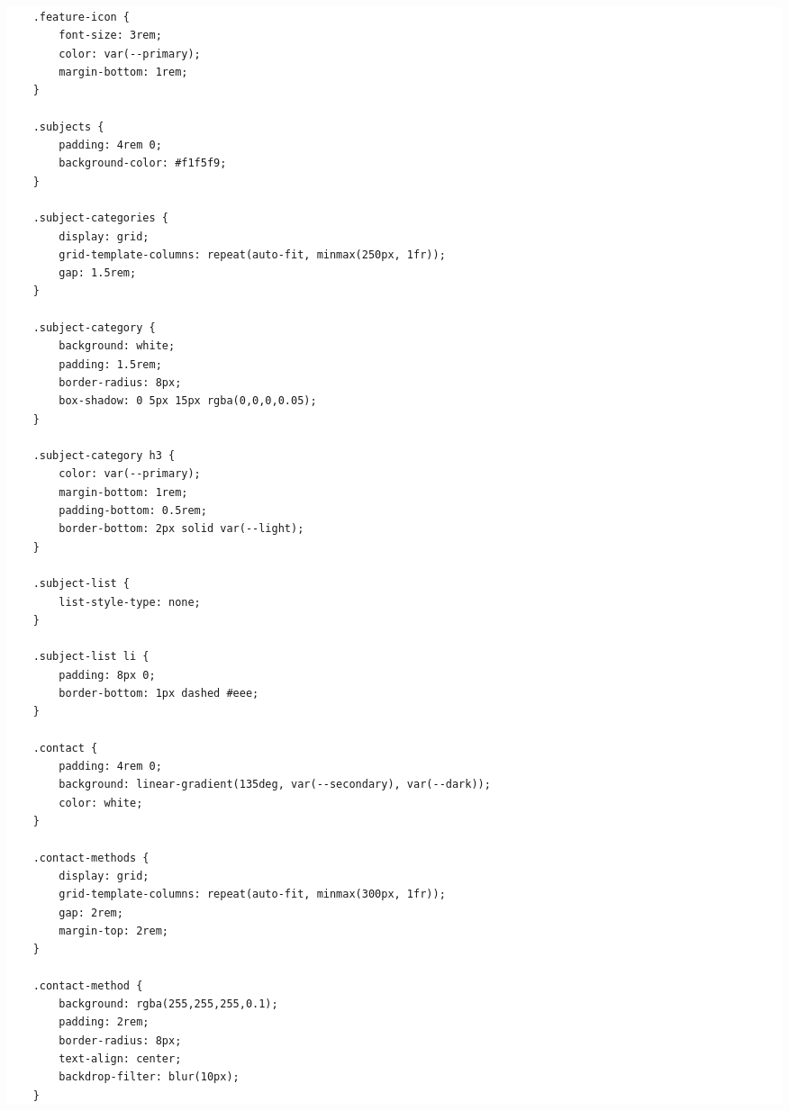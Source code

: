         .feature-icon {
            font-size: 3rem;
            color: var(--primary);
            margin-bottom: 1rem;
        }
        
        .subjects {
            padding: 4rem 0;
            background-color: #f1f5f9;
        }
        
        .subject-categories {
            display: grid;
            grid-template-columns: repeat(auto-fit, minmax(250px, 1fr));
            gap: 1.5rem;
        }
        
        .subject-category {
            background: white;
            padding: 1.5rem;
            border-radius: 8px;
            box-shadow: 0 5px 15px rgba(0,0,0,0.05);
        }
        
        .subject-category h3 {
            color: var(--primary);
            margin-bottom: 1rem;
            padding-bottom: 0.5rem;
            border-bottom: 2px solid var(--light);
        }
        
        .subject-list {
            list-style-type: none;
        }
        
        .subject-list li {
            padding: 8px 0;
            border-bottom: 1px dashed #eee;
        }
        
        .contact {
            padding: 4rem 0;
            background: linear-gradient(135deg, var(--secondary), var(--dark));
            color: white;
        }
        
        .contact-methods {
            display: grid;
            grid-template-columns: repeat(auto-fit, minmax(300px, 1fr));
            gap: 2rem;
            margin-top: 2rem;
        }
        
        .contact-method {
            background: rgba(255,255,255,0.1);
            padding: 2rem;
            border-radius: 8px;
            text-align: center;
            backdrop-filter: blur(10px);
        }
        